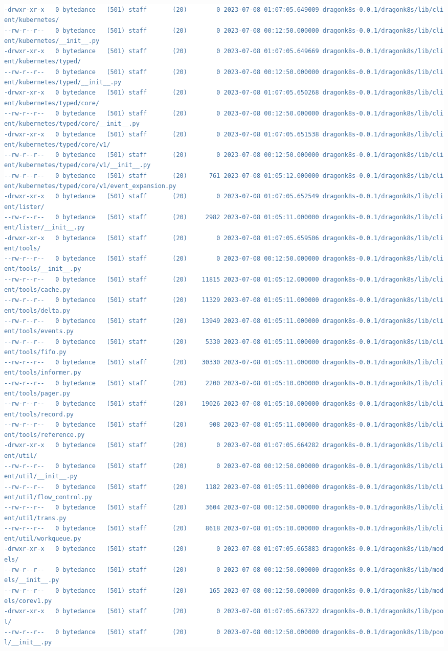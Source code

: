 ```diff
-drwxr-xr-x   0 bytedance   (501) staff       (20)        0 2023-07-08 01:07:05.649009 dragonk8s-0.0.1/dragonk8s/lib/client/kubernetes/
--rw-r--r--   0 bytedance   (501) staff       (20)        0 2023-07-08 00:12:50.000000 dragonk8s-0.0.1/dragonk8s/lib/client/kubernetes/__init__.py
-drwxr-xr-x   0 bytedance   (501) staff       (20)        0 2023-07-08 01:07:05.649669 dragonk8s-0.0.1/dragonk8s/lib/client/kubernetes/typed/
--rw-r--r--   0 bytedance   (501) staff       (20)        0 2023-07-08 00:12:50.000000 dragonk8s-0.0.1/dragonk8s/lib/client/kubernetes/typed/__init__.py
-drwxr-xr-x   0 bytedance   (501) staff       (20)        0 2023-07-08 01:07:05.650268 dragonk8s-0.0.1/dragonk8s/lib/client/kubernetes/typed/core/
--rw-r--r--   0 bytedance   (501) staff       (20)        0 2023-07-08 00:12:50.000000 dragonk8s-0.0.1/dragonk8s/lib/client/kubernetes/typed/core/__init__.py
-drwxr-xr-x   0 bytedance   (501) staff       (20)        0 2023-07-08 01:07:05.651538 dragonk8s-0.0.1/dragonk8s/lib/client/kubernetes/typed/core/v1/
--rw-r--r--   0 bytedance   (501) staff       (20)        0 2023-07-08 00:12:50.000000 dragonk8s-0.0.1/dragonk8s/lib/client/kubernetes/typed/core/v1/__init__.py
--rw-r--r--   0 bytedance   (501) staff       (20)      761 2023-07-08 01:05:12.000000 dragonk8s-0.0.1/dragonk8s/lib/client/kubernetes/typed/core/v1/event_expansion.py
-drwxr-xr-x   0 bytedance   (501) staff       (20)        0 2023-07-08 01:07:05.652549 dragonk8s-0.0.1/dragonk8s/lib/client/lister/
--rw-r--r--   0 bytedance   (501) staff       (20)     2982 2023-07-08 01:05:11.000000 dragonk8s-0.0.1/dragonk8s/lib/client/lister/__init__.py
-drwxr-xr-x   0 bytedance   (501) staff       (20)        0 2023-07-08 01:07:05.659506 dragonk8s-0.0.1/dragonk8s/lib/client/tools/
--rw-r--r--   0 bytedance   (501) staff       (20)        0 2023-07-08 00:12:50.000000 dragonk8s-0.0.1/dragonk8s/lib/client/tools/__init__.py
--rw-r--r--   0 bytedance   (501) staff       (20)    11815 2023-07-08 01:05:12.000000 dragonk8s-0.0.1/dragonk8s/lib/client/tools/cache.py
--rw-r--r--   0 bytedance   (501) staff       (20)    11329 2023-07-08 01:05:11.000000 dragonk8s-0.0.1/dragonk8s/lib/client/tools/delta.py
--rw-r--r--   0 bytedance   (501) staff       (20)    13949 2023-07-08 01:05:11.000000 dragonk8s-0.0.1/dragonk8s/lib/client/tools/events.py
--rw-r--r--   0 bytedance   (501) staff       (20)     5330 2023-07-08 01:05:11.000000 dragonk8s-0.0.1/dragonk8s/lib/client/tools/fifo.py
--rw-r--r--   0 bytedance   (501) staff       (20)    30330 2023-07-08 01:05:11.000000 dragonk8s-0.0.1/dragonk8s/lib/client/tools/informer.py
--rw-r--r--   0 bytedance   (501) staff       (20)     2200 2023-07-08 01:05:10.000000 dragonk8s-0.0.1/dragonk8s/lib/client/tools/pager.py
--rw-r--r--   0 bytedance   (501) staff       (20)    19026 2023-07-08 01:05:10.000000 dragonk8s-0.0.1/dragonk8s/lib/client/tools/record.py
--rw-r--r--   0 bytedance   (501) staff       (20)      908 2023-07-08 01:05:11.000000 dragonk8s-0.0.1/dragonk8s/lib/client/tools/reference.py
-drwxr-xr-x   0 bytedance   (501) staff       (20)        0 2023-07-08 01:07:05.664282 dragonk8s-0.0.1/dragonk8s/lib/client/util/
--rw-r--r--   0 bytedance   (501) staff       (20)        0 2023-07-08 00:12:50.000000 dragonk8s-0.0.1/dragonk8s/lib/client/util/__init__.py
--rw-r--r--   0 bytedance   (501) staff       (20)     1182 2023-07-08 01:05:11.000000 dragonk8s-0.0.1/dragonk8s/lib/client/util/flow_control.py
--rw-r--r--   0 bytedance   (501) staff       (20)     3604 2023-07-08 00:12:50.000000 dragonk8s-0.0.1/dragonk8s/lib/client/util/trans.py
--rw-r--r--   0 bytedance   (501) staff       (20)     8618 2023-07-08 01:05:10.000000 dragonk8s-0.0.1/dragonk8s/lib/client/util/workqueue.py
-drwxr-xr-x   0 bytedance   (501) staff       (20)        0 2023-07-08 01:07:05.665883 dragonk8s-0.0.1/dragonk8s/lib/models/
--rw-r--r--   0 bytedance   (501) staff       (20)        0 2023-07-08 00:12:50.000000 dragonk8s-0.0.1/dragonk8s/lib/models/__init__.py
--rw-r--r--   0 bytedance   (501) staff       (20)      165 2023-07-08 00:12:50.000000 dragonk8s-0.0.1/dragonk8s/lib/models/corev1.py
-drwxr-xr-x   0 bytedance   (501) staff       (20)        0 2023-07-08 01:07:05.667322 dragonk8s-0.0.1/dragonk8s/lib/pool/
--rw-r--r--   0 bytedance   (501) staff       (20)        0 2023-07-08 00:12:50.000000 dragonk8s-0.0.1/dragonk8s/lib/pool/__init__.py
```
